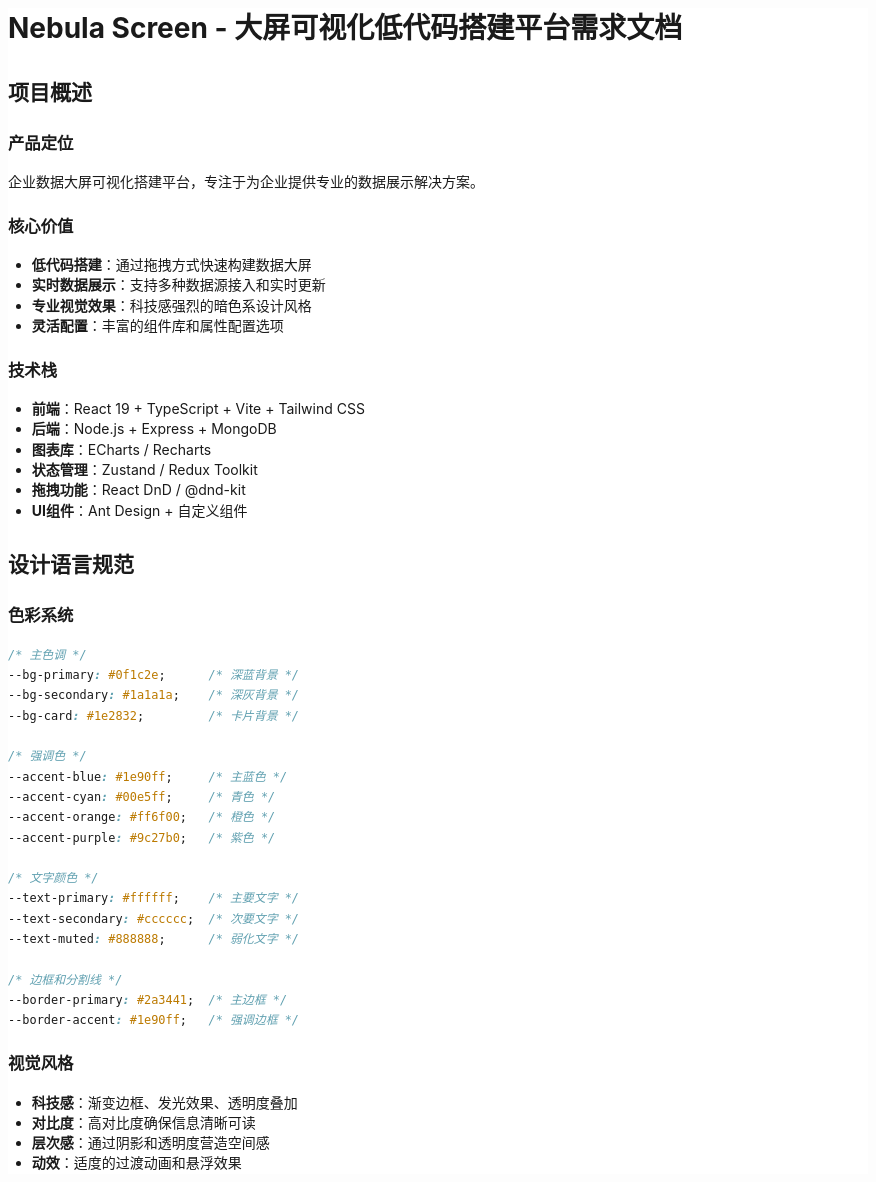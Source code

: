 # Nebula Screen - 大屏可视化低代码搭建平台需求文档

## 项目概述

### 产品定位
企业数据大屏可视化搭建平台，专注于为企业提供专业的数据展示解决方案。

### 核心价值
- **低代码搭建**：通过拖拽方式快速构建数据大屏
- **实时数据展示**：支持多种数据源接入和实时更新
- **专业视觉效果**：科技感强烈的暗色系设计风格
- **灵活配置**：丰富的组件库和属性配置选项

### 技术栈
- **前端**：React 19 + TypeScript + Vite + Tailwind CSS
- **后端**：Node.js + Express + MongoDB
- **图表库**：ECharts / Recharts
- **状态管理**：Zustand / Redux Toolkit
- **拖拽功能**：React DnD / @dnd-kit
- **UI组件**：Ant Design + 自定义组件

## 设计语言规范

### 色彩系统
```css
/* 主色调 */
--bg-primary: #0f1c2e;      /* 深蓝背景 */
--bg-secondary: #1a1a1a;    /* 深灰背景 */
--bg-card: #1e2832;         /* 卡片背景 */

/* 强调色 */
--accent-blue: #1e90ff;     /* 主蓝色 */
--accent-cyan: #00e5ff;     /* 青色 */
--accent-orange: #ff6f00;   /* 橙色 */
--accent-purple: #9c27b0;   /* 紫色 */

/* 文字颜色 */
--text-primary: #ffffff;    /* 主要文字 */
--text-secondary: #cccccc;  /* 次要文字 */
--text-muted: #888888;      /* 弱化文字 */

/* 边框和分割线 */
--border-primary: #2a3441;  /* 主边框 */
--border-accent: #1e90ff;   /* 强调边框 */
```

### 视觉风格
- **科技感**：渐变边框、发光效果、透明度叠加
- **对比度**：高对比度确保信息清晰可读
- **层次感**：通过阴影和透明度营造空间感
- **动效**：适度的过渡动画和悬浮效果
